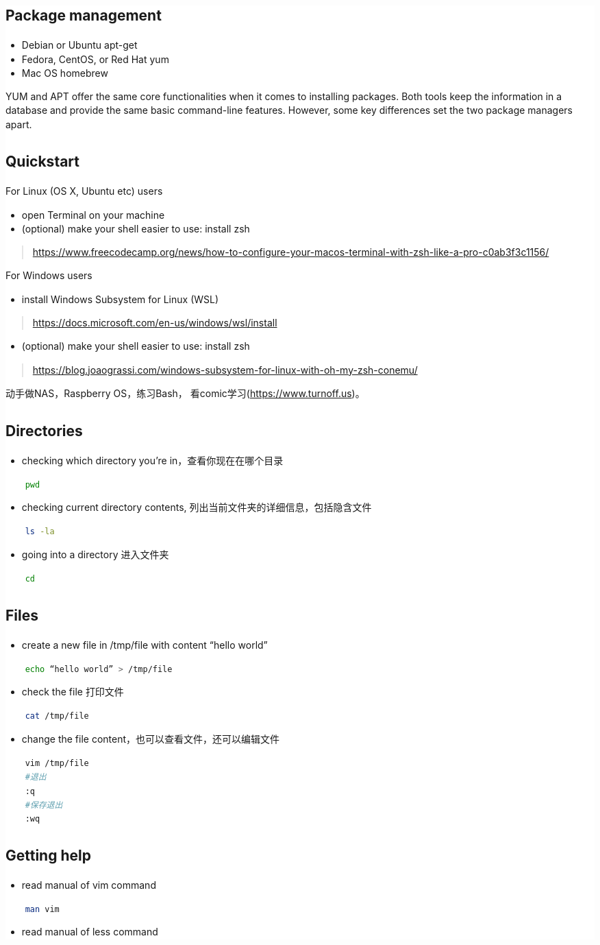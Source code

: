 ## Package management
- Debian or Ubuntu              apt-get
- Fedora, CentOS, or Red Hat    yum
- Mac OS                        homebrew

YUM and APT offer the same core functionalities when it comes to installing packages. Both tools keep the information in a database and provide the same basic command-line features. However, some key differences set the two package managers apart.

##  Quickstart
For Linux (OS X, Ubuntu etc) users
- open Terminal on your machine
- (optional) make your shell easier to use: install zsh
> https://www.freecodecamp.org/news/how-to-configure-your-macos-terminal-with-zsh-like-a-pro-c0ab3f3c1156/

For Windows users
- install Windows Subsystem for Linux (WSL)
> https://docs.microsoft.com/en-us/windows/wsl/install
- (optional) make your shell easier to use: install zsh
> https://blog.joaograssi.com/windows-subsystem-for-linux-with-oh-my-zsh-conemu/

动手做NAS，Raspberry OS，练习Bash， 看comic学习(https://www.turnoff.us)。

## Directories
- checking which directory you’re in，查看你现在在哪个目录
```bash
    pwd
```
- checking current directory contents, 列出当前文件夹的详细信息，包括隐含文件

```bash
    ls -la
```
- going into a directory 进入文件夹

```bash
    cd
```
## Files

- create a new file in /tmp/file with content “hello world”
```bash
    echo “hello world” > /tmp/file
```

- check the file 打印文件
```bash
    cat /tmp/file
```
- change the file content，也可以查看文件，还可以编辑文件
```bash
    vim /tmp/file
    #退出
    :q
    #保存退出
    :wq
```
## Getting help
- read manual of vim command
```bash
    man vim
```
- read manual of less command
```bash
```